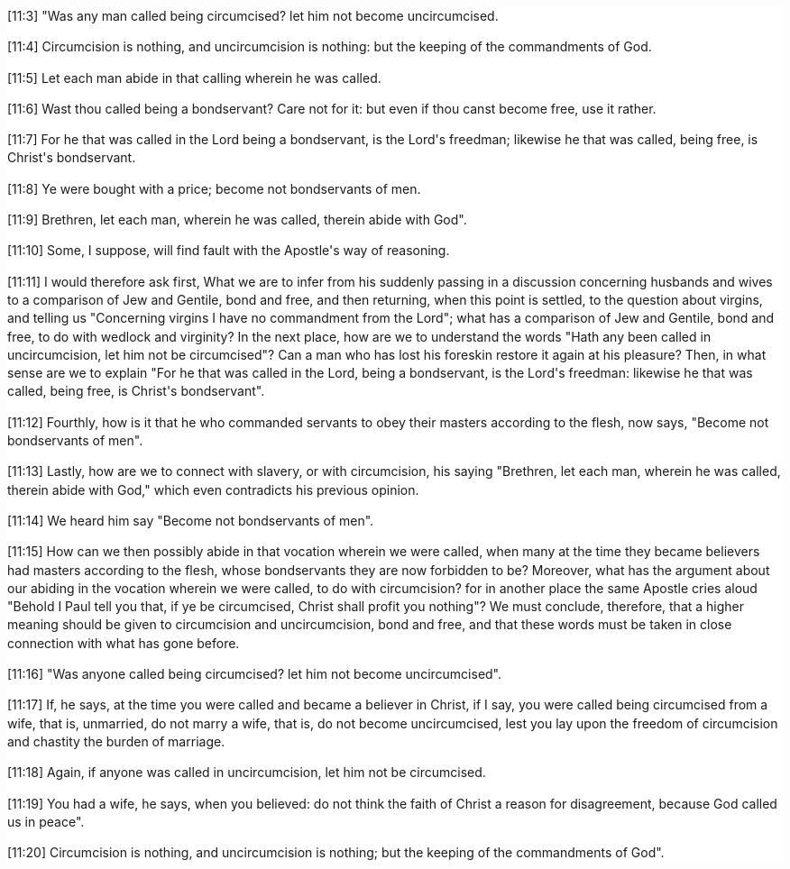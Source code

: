 [11:3] "Was any man called being circumcised? let him not become uncircumcised.

[11:4] Circumcision is nothing, and uncircumcision is nothing: but the keeping of the commandments of God.

[11:5] Let each man abide in that calling wherein he was called.

[11:6] Wast thou called being a bondservant? Care not for it: but even if thou canst become free, use it rather.

[11:7] For he that was called in the Lord being a bondservant, is the Lord's freedman; likewise he that was called, being free, is Christ's bondservant.

[11:8] Ye were bought with a price; become not bondservants of men.

[11:9] Brethren, let each man, wherein he was called, therein abide with God".

[11:10] Some, I suppose, will find fault with the Apostle's way of reasoning.

[11:11] I would therefore ask first, What we are to infer from his suddenly passing in a discussion concerning husbands and wives to a comparison of Jew and Gentile, bond and free, and then returning, when this point is settled, to the question about virgins, and telling us "Concerning virgins I have no commandment from the Lord"; what has a comparison of Jew and Gentile, bond and free, to do with wedlock and virginity? In the next place, how are we to understand the words "Hath any been called in uncircumcision, let him not be circumcised"? Can a man who has lost his foreskin restore it again at his pleasure? Then, in what sense are we to explain "For he that was called in the Lord, being a bondservant, is the Lord's freedman: likewise he that was called, being free, is Christ's bondservant".

[11:12] Fourthly, how is it that he who commanded servants to obey their masters according to the flesh, now says, "Become not bondservants of men".

[11:13] Lastly, how are we to connect with slavery, or with circumcision, his saying "Brethren, let each man, wherein he was called, therein abide with God," which even contradicts his previous opinion.

[11:14] We heard him say "Become not bondservants of men".

[11:15] How can we then possibly abide in that vocation wherein we were called, when many at the time they became believers had masters according to the flesh, whose bondservants they are now forbidden to be? Moreover, what has the argument about our abiding in the vocation wherein we were called, to do with circumcision? for in another place the same Apostle cries aloud "Behold I Paul tell you that, if ye be circumcised, Christ shall profit you nothing"? We must conclude, therefore, that a higher meaning should be given to circumcision and uncircumcision, bond and free, and that these words must be taken in close connection with what has gone before.

[11:16] "Was anyone called being circumcised? let him not become uncircumcised".

[11:17] If, he says, at the time you were called and became a believer in Christ, if I say, you were called being circumcised from a wife, that is, unmarried, do not marry a wife, that is, do not become uncircumcised, lest you lay upon the freedom of circumcision and chastity the burden of marriage.

[11:18] Again, if anyone was called in uncircumcision, let him not be circumcised.

[11:19] You had a wife, he says, when you believed: do not think the faith of Christ a reason for disagreement, because God called us in peace".

[11:20] Circumcision is nothing, and uncircumcision is nothing; but the keeping of the commandments of God".
